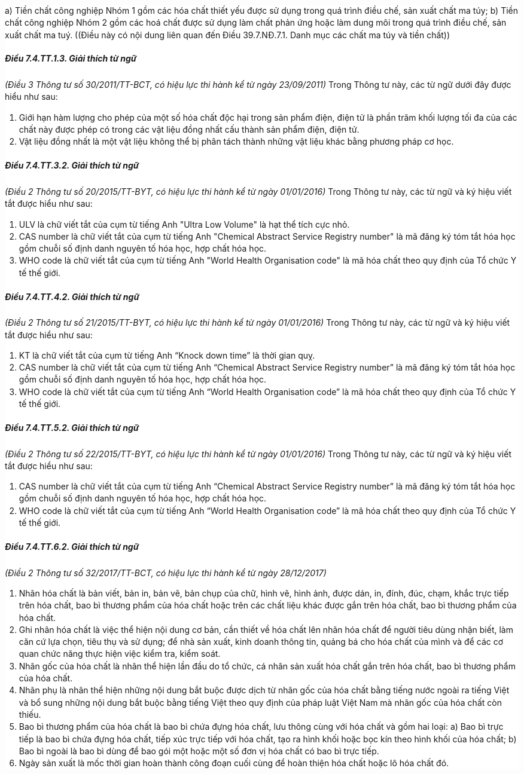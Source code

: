 a) Tiền chất công nghiệp Nhóm 1 gồm các hóa chất thiết yếu được sử dụng trong quá trình điều chế, sản xuất chất ma túy;
b) Tiền chất công nghiệp Nhóm 2 gồm các hoá chất được sử dụng làm chất phản ứng hoặc làm dung môi trong quá trình điều chế, sản xuất chất ma tuý.
((Điều này có nội dung liên quan đến Điều 39.7.NĐ.7.1. Danh mục các chất ma túy và tiền chất))

##### Điều 7.4.TT.1.3. Giải thích từ ngữ
*(Điều 3 Thông tư số 30/2011/TT-BCT, có hiệu lực thi hành kể từ ngày 23/09/2011)*
Trong Thông tư này, các từ ngữ dưới đây được hiểu như sau:
1. Giới hạn hàm lượng cho phép của một số hóa chất độc hại trong sản phẩm điện, điện tử là phần trăm khối lượng tối đa của các chất này được phép có trong các vật liệu đồng nhất cấu thành sản phẩm điện, điện tử.
2. Vật liệu đồng nhất là một vật liệu không thể bị phân tách thành những vật liệu khác bằng phương pháp cơ học.

##### Điều 7.4.TT.3.2. Giải thích từ ngữ
*(Điều 2 Thông tư số 20/2015/TT-BYT, có hiệu lực thi hành kể từ ngày 01/01/2016)*
Trong Thông tư này, các từ ngữ và ký hiệu viết tắt được hiểu như sau:
1. ULV là chữ viết tắt của cụm từ tiếng Anh "Ultra Low Volume" là hạt thể tích cực nhỏ.
2. CAS number là chữ viết tắt của cụm từ tiếng Anh "Chemical Abstract Service Registry number" là mã đăng ký tóm tắt hóa học gồm chuỗi số định danh nguyên tố hóa học, hợp chất hóa học.
3. WHO code là chữ viết tắt của cụm từ tiếng Anh "World Health Organisation code" là mã hóa chất theo quy định của Tổ chức Y tế thế giới.

##### Điều 7.4.TT.4.2. Giải thích từ ngữ
*(Điều 2 Thông tư số 21/2015/TT-BYT, có hiệu lực thi hành kể từ ngày 01/01/2016)*
Trong Thông tư này, các từ ngữ và ký hiệu viết tắt được hiểu như sau:
1. KT là chữ viết tắt của cụm từ tiếng Anh “Knock down time” là thời gian quỵ.
2. CAS number là chữ viết tắt của cụm từ tiếng Anh “Chemical Abstract Service Registry number” là mã đăng ký tóm tắt hóa học gồm chuỗi số định danh nguyên tố hóa học, hợp chất hóa học.
3. WHO code là chữ viết tắt của cụm từ tiếng Anh “World Health Organisation code” là mã hóa chất theo quy định của Tổ chức Y tế thế giới.

##### Điều 7.4.TT.5.2. Giải thích từ ngữ
*(Điều 2 Thông tư số 22/2015/TT-BYT, có hiệu lực thi hành kể từ ngày 01/01/2016)*
Trong Thông tư này, các từ ngữ và ký hiệu viết tắt được hiểu như sau:
1. CAS number là chữ viết tắt của cụm từ tiếng Anh “Chemical Abstract Service Registry number” là mã đăng ký tóm tắt hóa học gồm chuỗi số định danh nguyên tố hóa học, hợp chất hóa học.
2. WHO code là chữ viết tắt của cụm từ tiếng Anh “World Health Organisation code” là mã hóa chất theo quy định của Tổ chức Y tế thế giới.

##### Điều 7.4.TT.6.2. Giải thích từ ngữ
*(Điều 2 Thông tư số 32/2017/TT-BCT, có hiệu lực thi hành kể từ ngày 28/12/2017)*
1. Nhãn hóa chất là bản viết, bản in, bản vẽ, bản chụp của chữ, hình vẽ, hình ảnh, được dán, in, đính, đúc, chạm, khắc trực tiếp trên hóa chất, bao bì thương phẩm của hóa chất hoặc trên các chất liệu khác được gắn trên hóa chất, bao bì thương phẩm của hóa chất.
2. Ghi nhãn hóa chất là việc thể hiện nội dung cơ bản, cần thiết về hóa chất lên nhãn hóa chất để người tiêu dùng nhận biết, làm căn cứ lựa chọn, tiêu thụ và sử dụng; để nhà sản xuất, kinh doanh thông tin, quảng bá cho hóa chất của mình và để các cơ quan chức năng thực hiện việc kiểm tra, kiểm soát.
3. Nhãn gốc của hóa chất là nhãn thể hiện lần đầu do tổ chức, cá nhân sản xuất hóa chất gắn trên hóa chất, bao bì thương phẩm của hóa chất.
4. Nhãn phụ là nhãn thể hiện những nội dung bắt buộc được dịch từ nhãn gốc của hóa chất bằng tiếng nước ngoài ra tiếng Việt và bổ sung những nội dung bắt buộc bằng tiếng Việt theo quy định của pháp luật Việt Nam mà nhãn gốc của hóa chất còn thiếu.
5. Bao bì thương phẩm của hóa chất là bao bì chứa đựng hóa chất, lưu thông cùng với hóa chất và gồm hai loại:
a) Bao bì trực tiếp là bao bì chứa đựng hóa chất, tiếp xúc trực tiếp với hóa chất, tạo ra hình khối hoặc bọc kín theo hình khối của hóa chất;
b) Bao bì ngoài là bao bì dùng để bao gói một hoặc một số đơn vị hóa chất có bao bì trực tiếp.
6. Ngày sản xuất là mốc thời gian hoàn thành công đoạn cuối cùng để hoàn thiện hóa chất hoặc lô hóa chất đó.